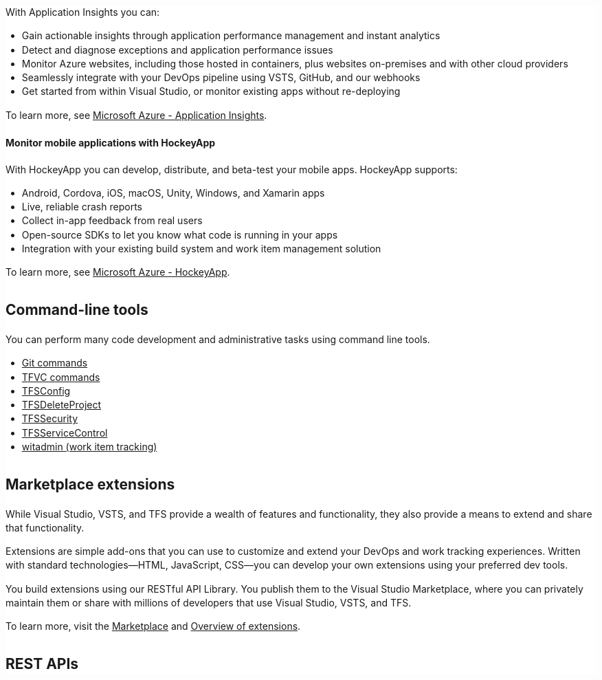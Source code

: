 With Application Insights you can:

- Gain actionable insights through application performance management and instant analytics
- Detect and diagnose exceptions and application performance issues
- Monitor Azure websites, including those hosted in containers, plus websites on-premises and with other cloud providers
- Seamlessly integrate with your DevOps pipeline using VSTS, GitHub, and our webhooks
- Get started from within Visual Studio, or monitor existing apps without re-deploying

To learn more, see [Microsoft Azure - Application Insights](https://azure.microsoft.com/services/application-insights/).

#### Monitor mobile applications with HockeyApp

With HockeyApp you can develop, distribute, and beta-test your mobile apps. HockeyApp supports:

- Android, Cordova, iOS, macOS, Unity, Windows, and Xamarin apps
- Live, reliable crash reports
- Collect in-app feedback from real users
- Open-source SDKs to let you know what code is running in your apps
- Integration with your existing build system and work item management solution

To learn more, see [Microsoft Azure - HockeyApp](https://docs.microsoft.com/azure/application-insights/app-insights-overview).

## Command-line tools

You can perform many code development and administrative tasks using command line tools.

- [Git commands](../git/command-prompt.md)
- [TFVC commands](../tfvc/use-team-foundation-version-control-commands.md)
- [TFSConfig](../tfs-server/command-line/tfsconfig-cmd.md)
- [TFSDeleteProject](../tfs-server/command-line/tfsdeleteproject-cmd.md)
- [TFSSecurity](../tfs-server/command-line/tfssecurity-cmd.md)
- [TFSServiceControl](../tfs-server/command-line/tfsservicecontrol-cmd.md)
- [witadmin (work item tracking)](../work/customize/reference/witadmin/witadmin-customize-and-manage-objects-for-tracking-work.md) 


## Marketplace extensions

While Visual Studio, VSTS, and TFS provide a wealth of features and functionality, they also provide a means to extend and share that functionality. 

Extensions are simple add-ons that you can use to customize and extend your DevOps and work tracking experiences. Written with standard technologies&mdash;HTML, JavaScript, CSS&mdash;you can develop your own extensions using your preferred dev tools. 

You build extensions using our RESTful API Library. You publish them to the Visual Studio Marketplace, where you can privately maintain them or share with millions of developers that use  Visual Studio, VSTS, and TFS.

To learn more, visit the [Marketplace](https://marketplace.visualstudio.com) and [Overview of extensions](../extend/index.md).

## REST APIs  
 